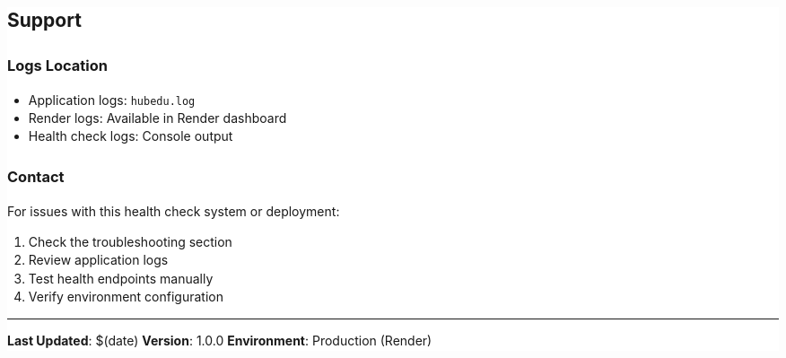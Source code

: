 ## Support

### Logs Location
- Application logs: `hubedu.log`
- Render logs: Available in Render dashboard
- Health check logs: Console output

### Contact
For issues with this health check system or deployment:
1. Check the troubleshooting section
2. Review application logs
3. Test health endpoints manually
4. Verify environment configuration

---

**Last Updated**: $(date)
**Version**: 1.0.0
**Environment**: Production (Render)
